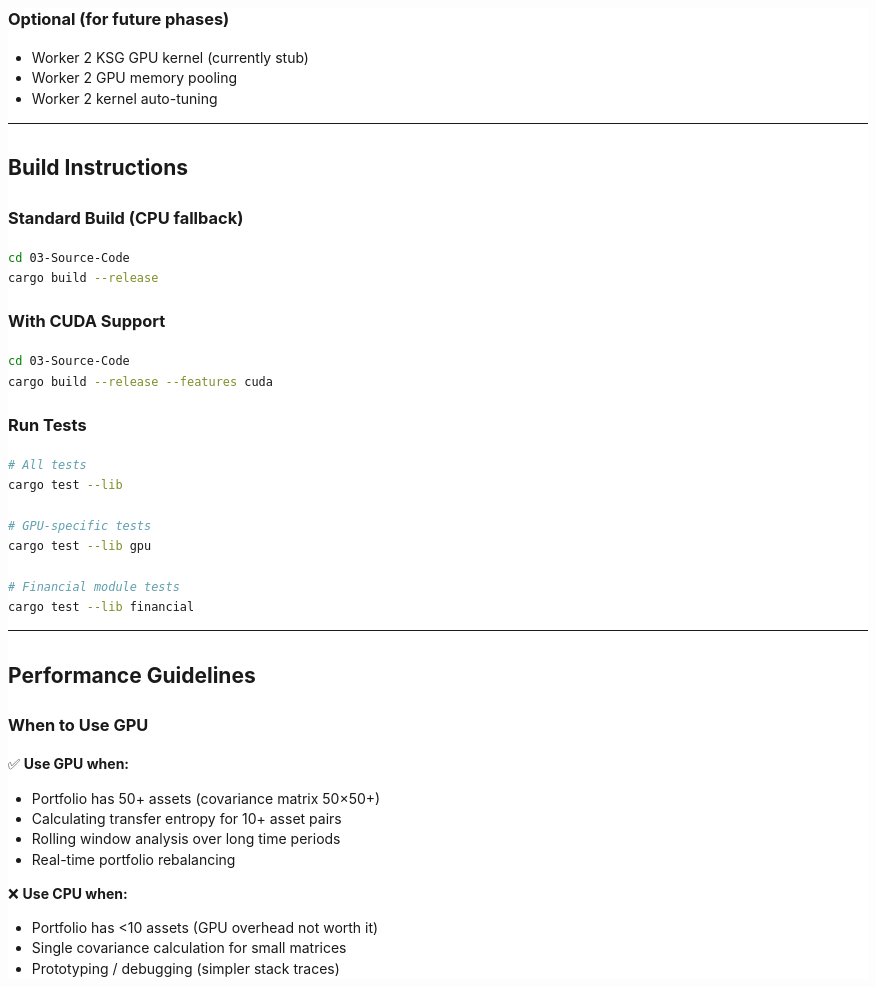 ### Optional (for future phases)

- Worker 2 KSG GPU kernel (currently stub)
- Worker 2 GPU memory pooling
- Worker 2 kernel auto-tuning

---

## Build Instructions

### Standard Build (CPU fallback)

```bash
cd 03-Source-Code
cargo build --release
```

### With CUDA Support

```bash
cd 03-Source-Code
cargo build --release --features cuda
```

### Run Tests

```bash
# All tests
cargo test --lib

# GPU-specific tests
cargo test --lib gpu

# Financial module tests
cargo test --lib financial
```

---

## Performance Guidelines

### When to Use GPU

✅ **Use GPU when:**
- Portfolio has 50+ assets (covariance matrix 50×50+)
- Calculating transfer entropy for 10+ asset pairs
- Rolling window analysis over long time periods
- Real-time portfolio rebalancing

❌ **Use CPU when:**
- Portfolio has <10 assets (GPU overhead not worth it)
- Single covariance calculation for small matrices
- Prototyping / debugging (simpler stack traces)
